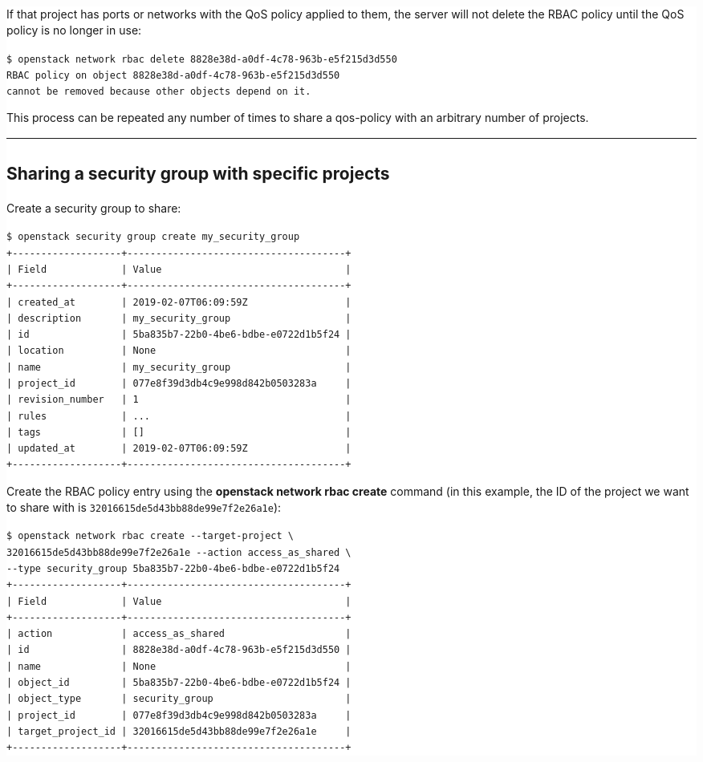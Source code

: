 If that project has ports or networks with the QoS policy applied to them, the server will not delete the RBAC policy until the QoS policy is no longer in use:

```
$ openstack network rbac delete 8828e38d-a0df-4c78-963b-e5f215d3d550
RBAC policy on object 8828e38d-a0df-4c78-963b-e5f215d3d550
cannot be removed because other objects depend on it.
```

This process can be repeated any number of times to share a qos-policy with an arbitrary number of projects.

---

## **Sharing a security group with specific projects**

Create a security group to share:

```
$ openstack security group create my_security_group
+-------------------+--------------------------------------+
| Field             | Value                                |
+-------------------+--------------------------------------+
| created_at        | 2019-02-07T06:09:59Z                 |
| description       | my_security_group                    |
| id                | 5ba835b7-22b0-4be6-bdbe-e0722d1b5f24 |
| location          | None                                 |
| name              | my_security_group                    |
| project_id        | 077e8f39d3db4c9e998d842b0503283a     |
| revision_number   | 1                                    |
| rules             | ...                                  |
| tags              | []                                   |
| updated_at        | 2019-02-07T06:09:59Z                 |
+-------------------+--------------------------------------+
```

Create the RBAC policy entry using the **openstack network rbac create** command (in this example, the ID of the project we want to share with is `32016615de5d43bb88de99e7f2e26a1e`):

```
$ openstack network rbac create --target-project \
32016615de5d43bb88de99e7f2e26a1e --action access_as_shared \
--type security_group 5ba835b7-22b0-4be6-bdbe-e0722d1b5f24
+-------------------+--------------------------------------+
| Field             | Value                                |
+-------------------+--------------------------------------+
| action            | access_as_shared                     |
| id                | 8828e38d-a0df-4c78-963b-e5f215d3d550 |
| name              | None                                 |
| object_id         | 5ba835b7-22b0-4be6-bdbe-e0722d1b5f24 |
| object_type       | security_group                       |
| project_id        | 077e8f39d3db4c9e998d842b0503283a     |
| target_project_id | 32016615de5d43bb88de99e7f2e26a1e     |
+-------------------+--------------------------------------+
```
